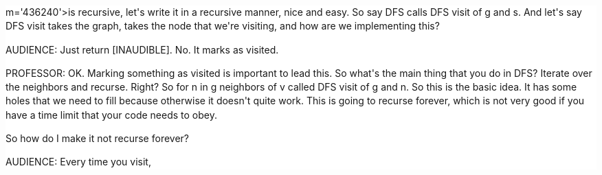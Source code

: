   m='436240'>is</span> <span m='436360'>recursive,</span> <span
  m='436970'>let's</span> <span m='437270'>write</span> <span
  m='437470'>it</span> <span m='437700'>in</span> <span m='437800'>a</span>
  <span m='437860'>recursive</span> <span m='438570'>manner,</span> <span
  m='438700'>nice</span> <span m='438950'>and</span> <span
  m='439040'>easy.</span> <span m='440190'>So</span> <span m='440600'>say</span>
  <span m='440760'>DFS</span> <span m='441230'>calls</span> <span
  m='442790'>DFS</span> <span m='443370'>visit</span> <span m='445306'>of</span>
  <span m='447666'>g</span> <span m='448138'>and</span> <span
  m='448610'>s.</span> <span m='449090'>And</span> <span m='449930'>let's</span>
  <span m='450270'>say</span> <span m='450570'>DFS</span> <span
  m='451060'>visit</span> <span m='457080'>takes</span> <span
  m='457250'>the</span> <span m='457360'>graph,</span> <span
  m='457990'>takes</span> <span m='458660'>the</span> <span
  m='458800'>node</span> <span m='458990'>that</span> <span
  m='459170'>we're</span> <span m='459290'>visiting,</span> <span
  m='460020'>and</span> <span m='461550'>how</span> <span m='461780'>are
  we</span> <span m='462000'>implementing</span> <span m='462530'>this?</span>
  </p><p><span m='466530'>AUDIENCE: Just</span> <span m='467030'>return</span>
  <span m='467530'>[INAUDIBLE].</span> <span m='470465'>No.</span> <span
  m='470770'>It</span> <span m='470980'>marks</span> <span m='471410'>as</span>
  <span m='471854'>visited.</span> </p><p><span m='473630'>PROFESSOR: OK.</span>
  <span m='473780'>Marking</span> <span m='474150'>something</span> <span
  m='474480'>as</span> <span m='474620'>visited</span> <span
  m='475020'>is</span> <span m='475400'>important</span> <span m='475665'>to
  lead</span> <span m='475930'>this.</span> <span m='476870'>So</span> <span
  m='477030'>what's</span> <span m='477280'>the</span> <span
  m='477400'>main</span> <span m='477700'>thing</span> <span
  m='477860'>that</span> <span m='478040'>you do</span> <span
  m='478518'>in</span> <span m='478996'>DFS?</span> <span
  m='480910'>Iterate</span> <span m='481350'>over</span> <span
  m='481560'>the</span> <span m='481700'>neighbors</span> <span
  m='482100'>and</span> <span m='482220'>recurse.</span> <span
  m='482750'>Right?</span> <span m='483380'>So</span> <span
  m='486100'>for</span> <span m='486280'>n</span> <span m='487700'>in</span>
  <span m='489160'>g</span> <span m='492480'>neighbors</span> <span
  m='493180'>of</span> <span m='493400'>v</span> <span m='494850'>called</span>
  <span m='497230'>DFS</span> <span m='499310'>visit</span> <span
  m='501381'>of</span> <span m='501840'>g</span> <span m='503044'>and</span>
  <span m='503528'>n.</span> <span m='505950'>So</span> <span
  m='507230'>this</span> <span m='507550'>is</span> <span m='508930'>the</span>
  <span m='509060'>basic</span> <span m='509410'>idea.</span> <span
  m='509870'>It</span> <span m='510380'>has</span> <span m='510600'>some</span>
  <span m='510800'>holes</span> <span m='511130'>that</span> <span m='511340'>we
  need</span> <span m='511560'>to</span> <span m='511660'>fill</span> <span
  m='511910'>because</span> <span m='512240'>otherwise</span> <span
  m='512980'>it</span> <span m='513140'>doesn't</span> <span
  m='513429'>quite</span> <span m='513720'>work.</span> <span
  m='514080'>This</span> <span m='514140'>is</span> <span
  m='514280'>going</span> <span m='514450'>to</span> <span
  m='514510'>recurse</span> <span m='514890'>forever,</span> <span
  m='516330'>which</span> <span m='516440'>is</span> <span m='517049'>not</span>
  <span m='517270'>very</span> <span m='517500'>good</span> <span
  m='517679'>if</span> <span m='517789'>you</span> <span m='517890'>have</span>
  <span m='518250'>a</span> <span m='518710'>time</span> <span
  m='518940'>limit</span> <span m='519190'>that</span> <span
  m='519390'>your</span> <span m='519570'>code</span> <span
  m='519789'>needs</span> <span m='520000'>to</span> <span
  m='520240'>obey.</span> </p><p><span m='521549'>So</span> <span
  m='522320'>how</span> <span m='522559'>do</span> <span m='522710'>I</span>
  <span m='522820'>make</span> <span m='523049'>it</span> <span
  m='523159'>not</span> <span m='523340'>recurse</span> <span
  m='523659'>forever?</span> </p><p><span m='525822'>AUDIENCE: Every</span>
  <span m='526270'>time</span> <span m='526718'>you visit,</span> <span
